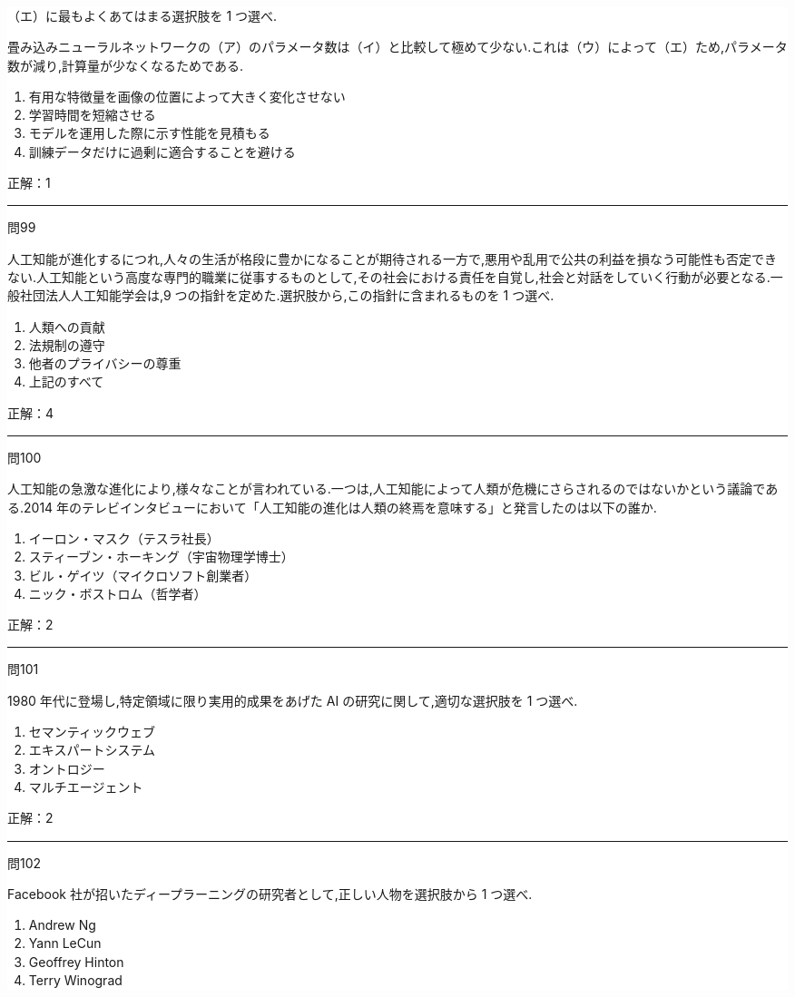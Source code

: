 （エ）に最もよくあてはまる選択肢を 1 つ選べ.

畳み込みニューラルネットワークの（ア）のパラメータ数は（イ）と比較して極めて少ない.これは（ウ）によって（エ）ため,パラメータ数が減り,計算量が少なくなるためである.

1. 有用な特徴量を画像の位置によって大きく変化させない
1. 学習時間を短縮させる
1. モデルを運用した際に示す性能を見積もる
1. 訓練データだけに過剰に適合することを避ける

正解：1

-------

問99

人工知能が進化するにつれ,人々の生活が格段に豊かになることが期待される一方で,悪用や乱用で公共の利益を損なう可能性も否定できない.人工知能という高度な専門的職業に従事するものとして,その社会における責任を自覚し,社会と対話をしていく行動が必要となる.一般社団法人人工知能学会は,9 つの指針を定めた.選択肢から,この指針に含まれるものを 1 つ選べ.

1. 人類への貢献
1. 法規制の遵守
1. 他者のプライバシーの尊重
1. 上記のすべて

正解：4

-------

問100

人工知能の急激な進化により,様々なことが言われている.一つは,人工知能によって人類が危機にさらされるのではないかという議論である.2014 年のテレビインタビューにおいて「人工知能の進化は人類の終焉を意味する」と発言したのは以下の誰か.

1. イーロン・マスク（テスラ社長）
1. スティーブン・ホーキング（宇宙物理学博士）
1. ビル・ゲイツ（マイクロソフト創業者）
1. ニック・ボストロム（哲学者）

正解：2

-------

問101

1980 年代に登場し,特定領域に限り実用的成果をあげた AI の研究に関して,適切な選択肢を 1 つ選べ.

1. セマンティックウェブ
1. エキスパートシステム
1. オントロジー
1. マルチエージェント

正解：2

-------

問102

Facebook 社が招いたディープラーニングの研究者として,正しい人物を選択肢から 1 つ選べ.

1. Andrew Ng
1. Yann LeCun
1. Geoffrey Hinton
1. Terry Winograd
